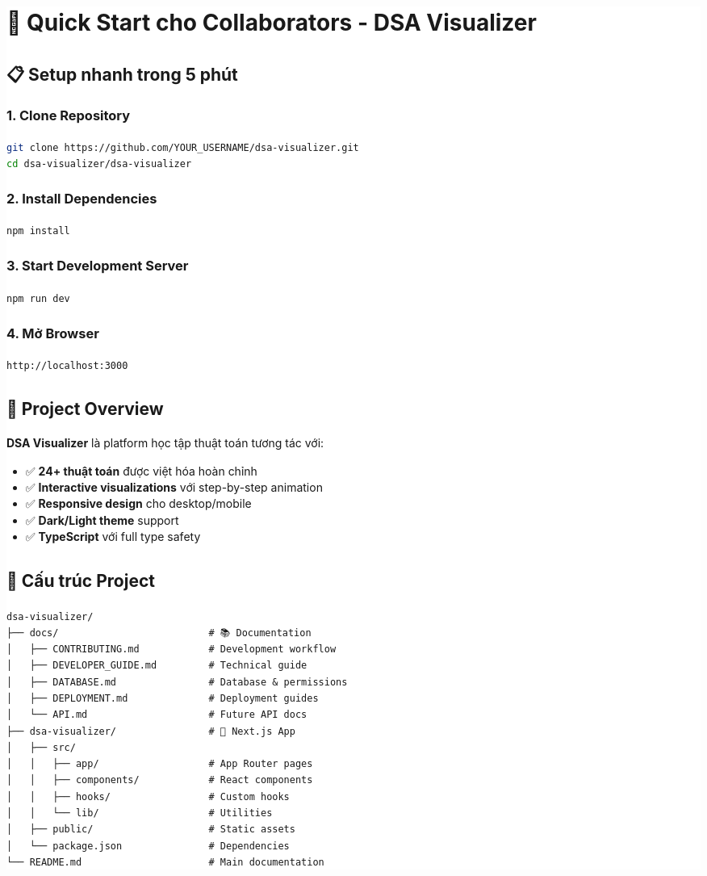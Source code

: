 # 🚀 Quick Start cho Collaborators - DSA Visualizer

## 📋 Setup nhanh trong 5 phút

### 1. Clone Repository
```bash
git clone https://github.com/YOUR_USERNAME/dsa-visualizer.git
cd dsa-visualizer/dsa-visualizer
```

### 2. Install Dependencies
```bash
npm install
```

### 3. Start Development Server
```bash
npm run dev
```

### 4. Mở Browser
```
http://localhost:3000
```

## 🎯 Project Overview

**DSA Visualizer** là platform học tập thuật toán tương tác với:
- ✅ **24+ thuật toán** được việt hóa hoàn chỉnh
- ✅ **Interactive visualizations** với step-by-step animation  
- ✅ **Responsive design** cho desktop/mobile
- ✅ **Dark/Light theme** support
- ✅ **TypeScript** với full type safety

## 📁 Cấu trúc Project

```
dsa-visualizer/
├── docs/                          # 📚 Documentation
│   ├── CONTRIBUTING.md            # Development workflow  
│   ├── DEVELOPER_GUIDE.md         # Technical guide
│   ├── DATABASE.md                # Database & permissions
│   ├── DEPLOYMENT.md              # Deployment guides
│   └── API.md                     # Future API docs
├── dsa-visualizer/                # 🚀 Next.js App
│   ├── src/
│   │   ├── app/                   # App Router pages
│   │   ├── components/            # React components
│   │   ├── hooks/                 # Custom hooks
│   │   └── lib/                   # Utilities
│   ├── public/                    # Static assets
│   └── package.json               # Dependencies
└── README.md                      # Main documentation
```
